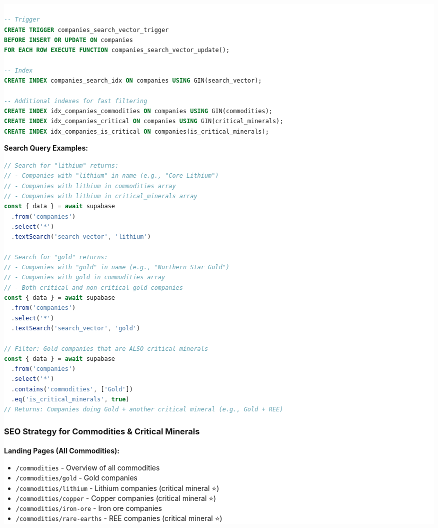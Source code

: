 ```sql

-- Trigger
CREATE TRIGGER companies_search_vector_trigger
BEFORE INSERT OR UPDATE ON companies
FOR EACH ROW EXECUTE FUNCTION companies_search_vector_update();

-- Index
CREATE INDEX companies_search_idx ON companies USING GIN(search_vector);

-- Additional indexes for fast filtering
CREATE INDEX idx_companies_commodities ON companies USING GIN(commodities);
CREATE INDEX idx_companies_critical ON companies USING GIN(critical_minerals);
CREATE INDEX idx_companies_is_critical ON companies(is_critical_minerals);
```

**Search Query Examples:**
```typescript
// Search for "lithium" returns:
// - Companies with "lithium" in name (e.g., "Core Lithium")
// - Companies with lithium in commodities array
// - Companies with lithium in critical_minerals array
const { data } = await supabase
  .from('companies')
  .select('*')
  .textSearch('search_vector', 'lithium')

// Search for "gold" returns:
// - Companies with "gold" in name (e.g., "Northern Star Gold")
// - Companies with gold in commodities array
// - Both critical and non-critical gold companies
const { data } = await supabase
  .from('companies')
  .select('*')
  .textSearch('search_vector', 'gold')

// Filter: Gold companies that are ALSO critical minerals
const { data } = await supabase
  .from('companies')
  .select('*')
  .contains('commodities', ['Gold'])
  .eq('is_critical_minerals', true)
// Returns: Companies doing Gold + another critical mineral (e.g., Gold + REE)
```

### SEO Strategy for Commodities & Critical Minerals

**Landing Pages (All Commodities):**
- `/commodities` - Overview of all commodities
- `/commodities/gold` - Gold companies
- `/commodities/lithium` - Lithium companies (critical mineral ⭐)
- `/commodities/copper` - Copper companies (critical mineral ⭐)
- `/commodities/iron-ore` - Iron ore companies
- `/commodities/rare-earths` - REE companies (critical mineral ⭐)
